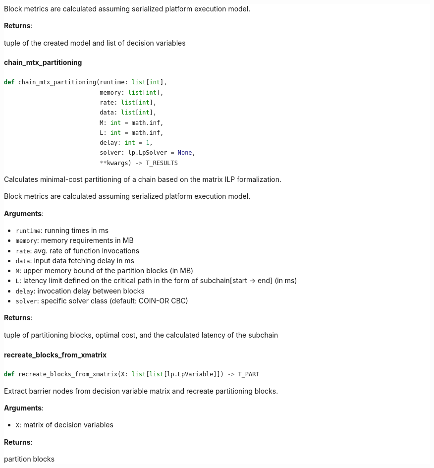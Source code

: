 Block metrics are calculated assuming serialized platform execution model.

**Returns**:

tuple of the created model and list of decision variables

<a id="slambuc.alg.chain.ser.ilp.chain_mtx_partitioning"></a>

#### chain\_mtx\_partitioning

```python
def chain_mtx_partitioning(runtime: list[int],
                           memory: list[int],
                           rate: list[int],
                           data: list[int],
                           M: int = math.inf,
                           L: int = math.inf,
                           delay: int = 1,
                           solver: lp.LpSolver = None,
                           **kwargs) -> T_RESULTS
```

Calculates minimal-cost partitioning of a chain based on the matrix ILP formalization.

Block metrics are calculated assuming serialized platform execution model.

**Arguments**:

- `runtime`: running times in ms
- `memory`: memory requirements in MB
- `rate`: avg. rate of function invocations
- `data`: input data fetching delay in ms
- `M`: upper memory bound of the partition blocks (in MB)
- `L`: latency limit defined on the critical path in the form of subchain[start -> end] (in ms)
- `delay`: invocation delay between blocks
- `solver`: specific solver class (default: COIN-OR CBC)

**Returns**:

tuple of partitioning blocks, optimal cost, and the calculated latency of the subchain

<a id="slambuc.alg.chain.ser.ilp.recreate_blocks_from_xmatrix"></a>

#### recreate\_blocks\_from\_xmatrix

```python
def recreate_blocks_from_xmatrix(X: list[list[lp.LpVariable]]) -> T_PART
```

Extract barrier nodes from decision variable matrix and recreate partitioning blocks.

**Arguments**:

- `X`: matrix of decision variables

**Returns**:

partition blocks

<a id="slambuc.alg.chain.ser.ilp.extract_blocks_from_xmatrix"></a>

